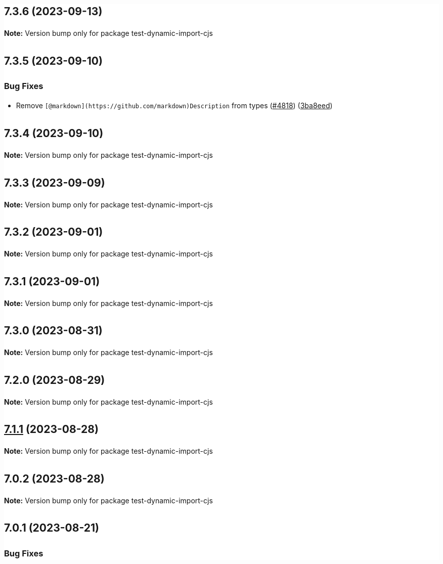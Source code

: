 ## 7.3.6 (2023-09-13)

**Note:** Version bump only for package test-dynamic-import-cjs

## 7.3.5 (2023-09-10)

### Bug Fixes

* Remove `[@markdown](https://github.com/markdown)Description` from types ([#4818](https://github.com/streetsidesoftware/cspell/issues/4818)) ([3ba8eed](https://github.com/streetsidesoftware/cspell/commit/3ba8eed8588aafa3dcb401acb96e4fdc82811d24))

## 7.3.4 (2023-09-10)

**Note:** Version bump only for package test-dynamic-import-cjs

## 7.3.3 (2023-09-09)

**Note:** Version bump only for package test-dynamic-import-cjs

## 7.3.2 (2023-09-01)

**Note:** Version bump only for package test-dynamic-import-cjs

## 7.3.1 (2023-09-01)

**Note:** Version bump only for package test-dynamic-import-cjs

## 7.3.0 (2023-08-31)

**Note:** Version bump only for package test-dynamic-import-cjs

## 7.2.0 (2023-08-29)

**Note:** Version bump only for package test-dynamic-import-cjs

## [7.1.1](https://github.com/streetsidesoftware/cspell/compare/v7.1.0...v7.1.1) (2023-08-28)

**Note:** Version bump only for package test-dynamic-import-cjs

## 7.0.2 (2023-08-28)

**Note:** Version bump only for package test-dynamic-import-cjs

## 7.0.1 (2023-08-21)

### Bug Fixes
